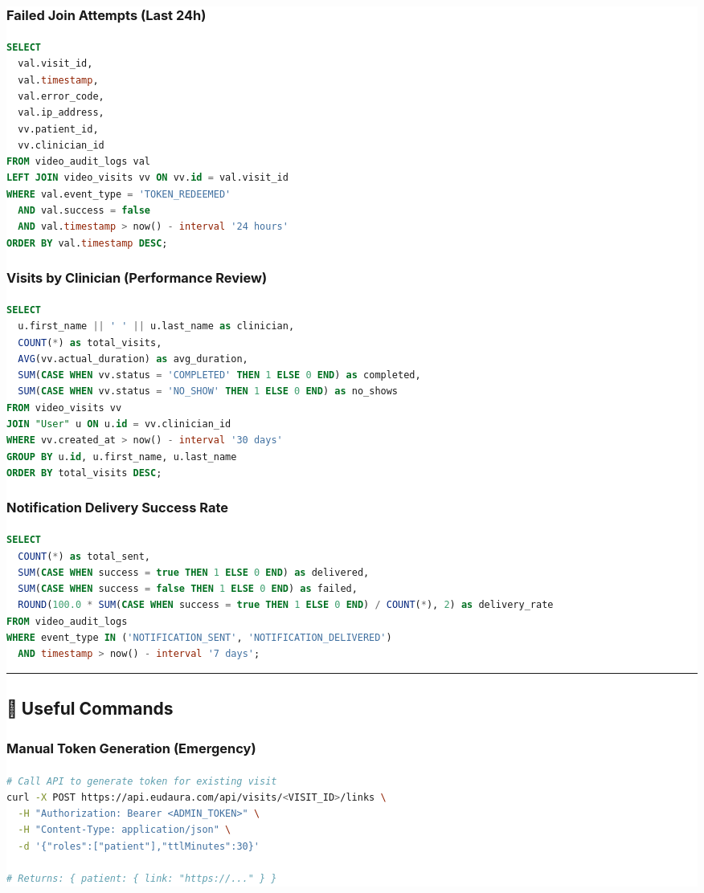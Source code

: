 ### Failed Join Attempts (Last 24h)
```sql
SELECT 
  val.visit_id,
  val.timestamp,
  val.error_code,
  val.ip_address,
  vv.patient_id,
  vv.clinician_id
FROM video_audit_logs val
LEFT JOIN video_visits vv ON vv.id = val.visit_id
WHERE val.event_type = 'TOKEN_REDEEMED'
  AND val.success = false
  AND val.timestamp > now() - interval '24 hours'
ORDER BY val.timestamp DESC;
```

### Visits by Clinician (Performance Review)
```sql
SELECT 
  u.first_name || ' ' || u.last_name as clinician,
  COUNT(*) as total_visits,
  AVG(vv.actual_duration) as avg_duration,
  SUM(CASE WHEN vv.status = 'COMPLETED' THEN 1 ELSE 0 END) as completed,
  SUM(CASE WHEN vv.status = 'NO_SHOW' THEN 1 ELSE 0 END) as no_shows
FROM video_visits vv
JOIN "User" u ON u.id = vv.clinician_id
WHERE vv.created_at > now() - interval '30 days'
GROUP BY u.id, u.first_name, u.last_name
ORDER BY total_visits DESC;
```

### Notification Delivery Success Rate
```sql
SELECT 
  COUNT(*) as total_sent,
  SUM(CASE WHEN success = true THEN 1 ELSE 0 END) as delivered,
  SUM(CASE WHEN success = false THEN 1 ELSE 0 END) as failed,
  ROUND(100.0 * SUM(CASE WHEN success = true THEN 1 ELSE 0 END) / COUNT(*), 2) as delivery_rate
FROM video_audit_logs
WHERE event_type IN ('NOTIFICATION_SENT', 'NOTIFICATION_DELIVERED')
  AND timestamp > now() - interval '7 days';
```

---

## 🧰 Useful Commands

### Manual Token Generation (Emergency)
```bash
# Call API to generate token for existing visit
curl -X POST https://api.eudaura.com/api/visits/<VISIT_ID>/links \
  -H "Authorization: Bearer <ADMIN_TOKEN>" \
  -H "Content-Type: application/json" \
  -d '{"roles":["patient"],"ttlMinutes":30}'

# Returns: { patient: { link: "https://..." } }
```
